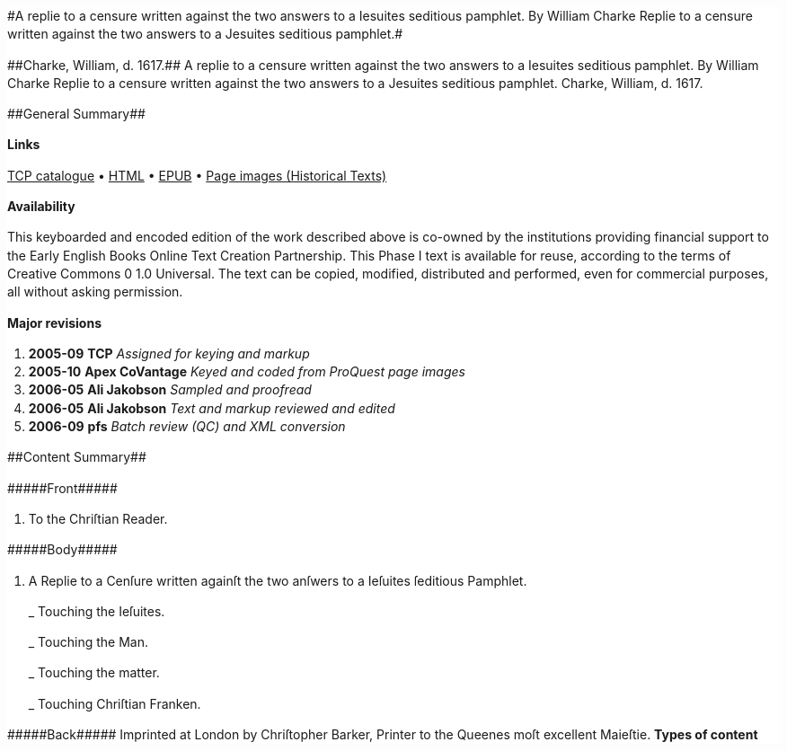 #A replie to a censure written against the two answers to a Iesuites seditious pamphlet. By William Charke Replie to a censure written against the two answers to a Jesuites seditious pamphlet.#

##Charke, William, d. 1617.##
A replie to a censure written against the two answers to a Iesuites seditious pamphlet. By William Charke
Replie to a censure written against the two answers to a Jesuites seditious pamphlet.
Charke, William, d. 1617.

##General Summary##

**Links**

[TCP catalogue](http://www.ota.ox.ac.uk/tcp/)  • 
[HTML](http://tei.it.ox.ac.uk/tcp/Texts-HTML/free/A18/A18439.html)  • 
[EPUB](http://tei.it.ox.ac.uk/tcp/Texts-EPUB/free/A18/A18439.epub) • 
[Page images (Historical Texts)](https://data.historicaltexts.jisc.ac.uk/view?pubId=eebo-99846449e&pageId=eebo-99846449e-11418-1)

**Availability**

This keyboarded and encoded edition of the
	       work described above is co-owned by the institutions
	       providing financial support to the Early English Books
	       Online Text Creation Partnership. This Phase I text is
	       available for reuse, according to the terms of Creative
	       Commons 0 1.0 Universal. The text can be copied,
	       modified, distributed and performed, even for
	       commercial purposes, all without asking permission.

**Major revisions**

1. __2005-09__ __TCP__ *Assigned for keying and markup*
1. __2005-10__ __Apex CoVantage__ *Keyed and coded from ProQuest page images*
1. __2006-05__ __Ali Jakobson__ *Sampled and proofread*
1. __2006-05__ __Ali Jakobson__ *Text and markup reviewed and edited*
1. __2006-09__ __pfs__ *Batch review (QC) and XML conversion*

##Content Summary##

#####Front#####

1. To the Chriſtian Reader.

#####Body#####

1. A Replie to a Cenſure written againſt the two anſwers to a Ieſuites ſeditious Pamphlet.

    _ Touching the Ieſuites.

    _ Touching the Man.

    _ Touching the matter.

    _ Touching Chriſtian Franken.

#####Back#####
Imprinted at London by Chriſtopher Barker, Printer to the Queenes moſt excellent Maieſtie.
**Types of content**
